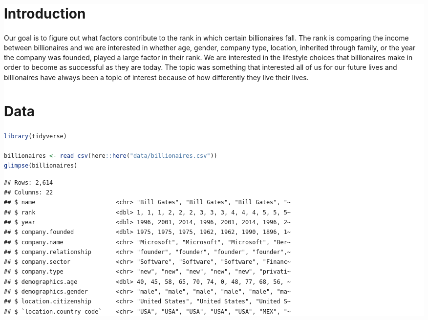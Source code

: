 
# Introduction

Our goal is to figure out what factors contribute to the rank in which
certain billionaires fall. The rank is comparing the income between
billionaires and we are interested in whether age, gender, company type,
location, inherited through family, or the year the company was founded,
played a large factor in their rank. We are interested in the lifestyle
choices that billionaires make in order to become as successful as they
are today. The topic was something that interested all of us for our
future lives and billionaires have always been a topic of interest
because of how differently they live their lives.

# Data

``` r
library(tidyverse)

billionaires <- read_csv(here::here("data/billionaires.csv"))
glimpse(billionaires)
```

    ## Rows: 2,614
    ## Columns: 22
    ## $ name                       <chr> "Bill Gates", "Bill Gates", "Bill Gates", "~
    ## $ rank                       <dbl> 1, 1, 1, 2, 2, 2, 3, 3, 3, 4, 4, 4, 5, 5, 5~
    ## $ year                       <dbl> 1996, 2001, 2014, 1996, 2001, 2014, 1996, 2~
    ## $ company.founded            <dbl> 1975, 1975, 1975, 1962, 1962, 1990, 1896, 1~
    ## $ company.name               <chr> "Microsoft", "Microsoft", "Microsoft", "Ber~
    ## $ company.relationship       <chr> "founder", "founder", "founder", "founder",~
    ## $ company.sector             <chr> "Software", "Software", "Software", "Financ~
    ## $ company.type               <chr> "new", "new", "new", "new", "new", "privati~
    ## $ demographics.age           <dbl> 40, 45, 58, 65, 70, 74, 0, 48, 77, 68, 56, ~
    ## $ demographics.gender        <chr> "male", "male", "male", "male", "male", "ma~
    ## $ location.citizenship       <chr> "United States", "United States", "United S~
    ## $ `location.country code`    <chr> "USA", "USA", "USA", "USA", "USA", "MEX", "~
